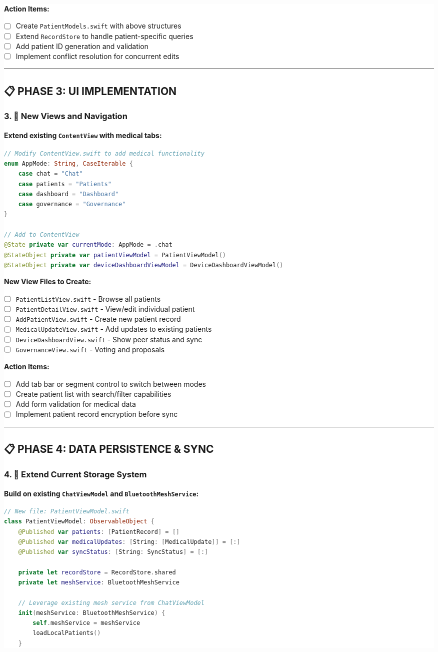 **Action Items:**
- [ ] Create `PatientModels.swift` with above structures
- [ ] Extend `RecordStore` to handle patient-specific queries
- [ ] Add patient ID generation and validation
- [ ] Implement conflict resolution for concurrent edits

---

## 📋 **PHASE 3: UI IMPLEMENTATION**

### 3. 📱 **New Views and Navigation**

**Extend existing `ContentView` with medical tabs:**

```swift
// Modify ContentView.swift to add medical functionality
enum AppMode: String, CaseIterable {
    case chat = "Chat"
    case patients = "Patients"
    case dashboard = "Dashboard"
    case governance = "Governance"
}

// Add to ContentView
@State private var currentMode: AppMode = .chat
@StateObject private var patientViewModel = PatientViewModel()
@StateObject private var deviceDashboardViewModel = DeviceDashboardViewModel()
```

**New View Files to Create:**
- [ ] `PatientListView.swift` - Browse all patients
- [ ] `PatientDetailView.swift` - View/edit individual patient
- [ ] `AddPatientView.swift` - Create new patient record
- [ ] `MedicalUpdateView.swift` - Add updates to existing patients
- [ ] `DeviceDashboardView.swift` - Show peer status and sync
- [ ] `GovernanceView.swift` - Voting and proposals

**Action Items:**
- [ ] Add tab bar or segment control to switch between modes
- [ ] Create patient list with search/filter capabilities
- [ ] Add form validation for medical data
- [ ] Implement patient record encryption before sync

---

## 📋 **PHASE 4: DATA PERSISTENCE & SYNC**

### 4. 💾 **Extend Current Storage System**

**Build on existing `ChatViewModel` and `BluetoothMeshService`:**

```swift
// New file: PatientViewModel.swift
class PatientViewModel: ObservableObject {
    @Published var patients: [PatientRecord] = []
    @Published var medicalUpdates: [String: [MedicalUpdate]] = [:]
    @Published var syncStatus: [String: SyncStatus] = [:]
    
    private let recordStore = RecordStore.shared
    private let meshService: BluetoothMeshService
    
    // Leverage existing mesh service from ChatViewModel
    init(meshService: BluetoothMeshService) {
        self.meshService = meshService
        loadLocalPatients()
    }
```